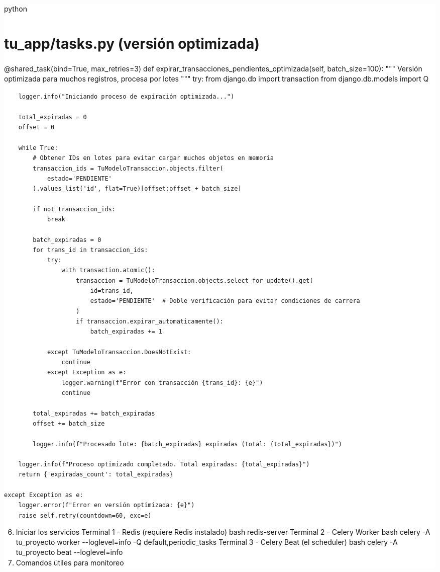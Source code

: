 python
# tu_app/tasks.py (versión optimizada)
@shared_task(bind=True, max_retries=3)
def expirar_transacciones_pendientes_optimizada(self, batch_size=100):
    """
    Versión optimizada para muchos registros, procesa por lotes
    """
    try:
        from django.db import transaction
        from django.db.models import Q
        
        logger.info("Iniciando proceso de expiración optimizada...")
        
        total_expiradas = 0
        offset = 0
        
        while True:
            # Obtener IDs en lotes para evitar cargar muchos objetos en memoria
            transaccion_ids = TuModeloTransaccion.objects.filter(
                estado='PENDIENTE'
            ).values_list('id', flat=True)[offset:offset + batch_size]
            
            if not transaccion_ids:
                break
                
            batch_expiradas = 0
            for trans_id in transaccion_ids:
                try:
                    with transaction.atomic():
                        transaccion = TuModeloTransaccion.objects.select_for_update().get(
                            id=trans_id, 
                            estado='PENDIENTE'  # Doble verificación para evitar condiciones de carrera
                        )
                        if transaccion.expirar_automaticamente():
                            batch_expiradas += 1
                            
                except TuModeloTransaccion.DoesNotExist:
                    continue
                except Exception as e:
                    logger.warning(f"Error con transacción {trans_id}: {e}")
                    continue
            
            total_expiradas += batch_expiradas
            offset += batch_size
            
            logger.info(f"Procesado lote: {batch_expiradas} expiradas (total: {total_expiradas})")
        
        logger.info(f"Proceso optimizado completado. Total expiradas: {total_expiradas}")
        return {'expiradas_count': total_expiradas}
        
    except Exception as e:
        logger.error(f"Error en versión optimizada: {e}")
        raise self.retry(countdown=60, exc=e)
6. Iniciar los servicios
Terminal 1 - Redis (requiere Redis instalado)
bash
redis-server
Terminal 2 - Celery Worker
bash
celery -A tu_proyecto worker --loglevel=info -Q default,periodic_tasks
Terminal 3 - Celery Beat (el scheduler)
bash
celery -A tu_proyecto beat --loglevel=info
7. Comandos útiles para monitoreo